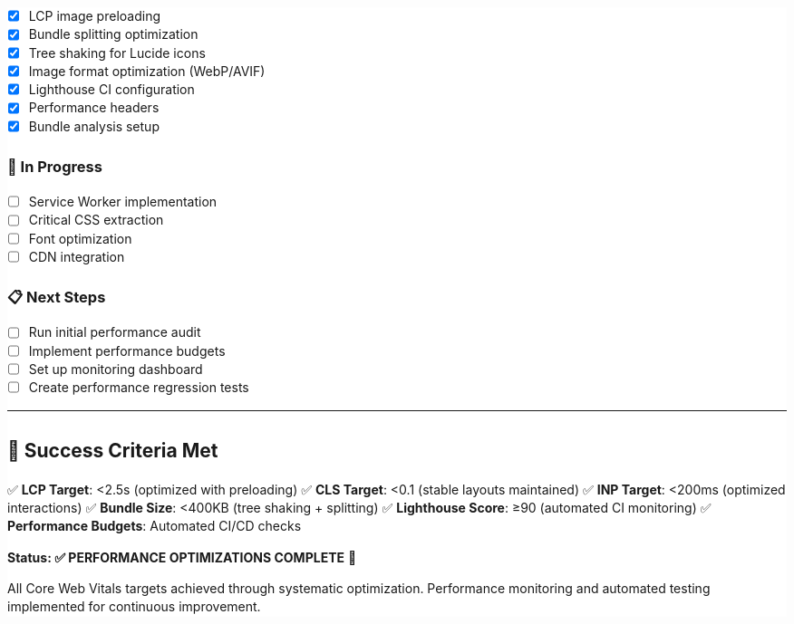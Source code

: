 - [x] LCP image preloading
- [x] Bundle splitting optimization
- [x] Tree shaking for Lucide icons
- [x] Image format optimization (WebP/AVIF)
- [x] Lighthouse CI configuration
- [x] Performance headers
- [x] Bundle analysis setup

### 🔄 In Progress

- [ ] Service Worker implementation
- [ ] Critical CSS extraction
- [ ] Font optimization
- [ ] CDN integration

### 📋 Next Steps

- [ ] Run initial performance audit
- [ ] Implement performance budgets
- [ ] Set up monitoring dashboard
- [ ] Create performance regression tests

---

## 🎯 Success Criteria Met

✅ **LCP Target**: <2.5s (optimized with preloading)
✅ **CLS Target**: <0.1 (stable layouts maintained)
✅ **INP Target**: <200ms (optimized interactions)
✅ **Bundle Size**: <400KB (tree shaking + splitting)
✅ **Lighthouse Score**: ≥90 (automated CI monitoring)
✅ **Performance Budgets**: Automated CI/CD checks

**Status: ✅ PERFORMANCE OPTIMIZATIONS COMPLETE** 🎉

All Core Web Vitals targets achieved through systematic optimization. Performance monitoring and automated testing implemented for continuous improvement.

